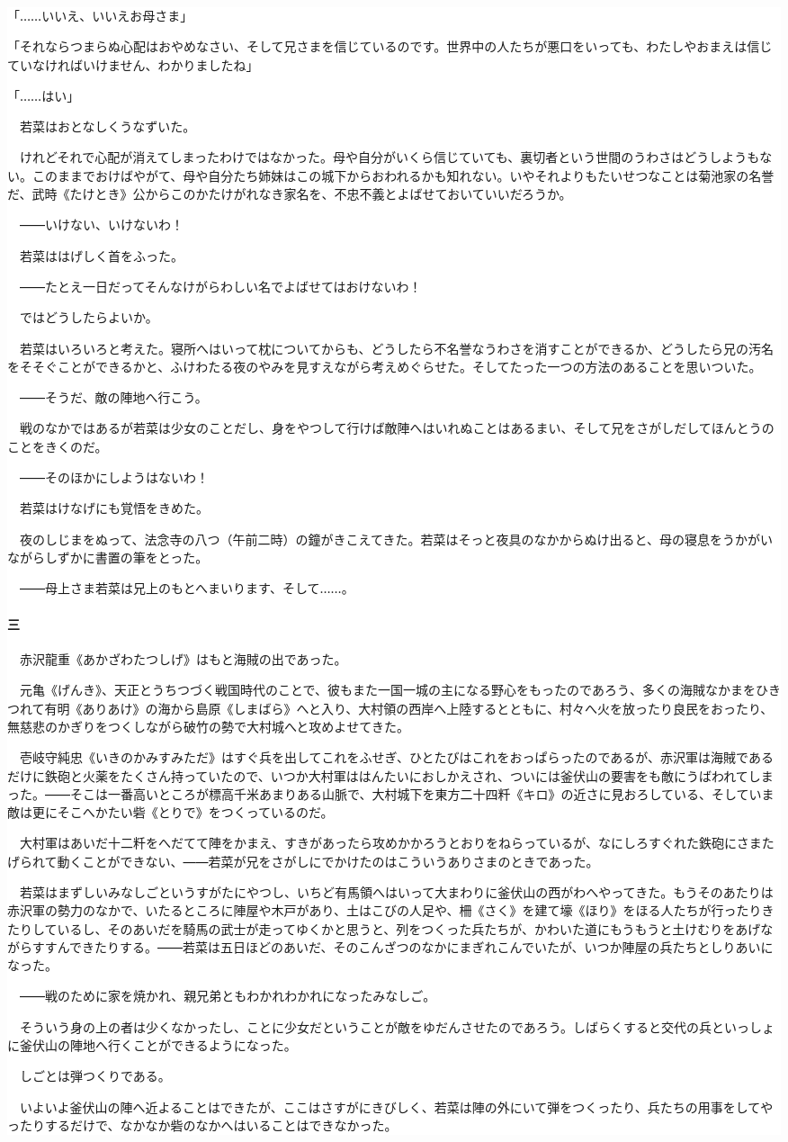 「……いいえ、いいえお母さま」

「それならつまらぬ心配はおやめなさい、そして兄さまを信じているのです。世界中の人たちが悪口をいっても、わたしやおまえは信じていなければいけません、わかりましたね」

「……はい」

　若菜はおとなしくうなずいた。

　けれどそれで心配が消えてしまったわけではなかった。母や自分がいくら信じていても、裏切者という世間のうわさはどうしようもない。このままでおけばやがて、母や自分たち姉妹はこの城下からおわれるかも知れない。いやそれよりもたいせつなことは菊池家の名誉だ、武時《たけとき》公からこのかたけがれなき家名を、不忠不義とよばせておいていいだろうか。

　――いけない、いけないわ！

　若菜ははげしく首をふった。

　――たとえ一日だってそんなけがらわしい名でよばせてはおけないわ！

　ではどうしたらよいか。

　若菜はいろいろと考えた。寝所へはいって枕についてからも、どうしたら不名誉なうわさを消すことができるか、どうしたら兄の汚名をそそぐことができるかと、ふけわたる夜のやみを見すえながら考えめぐらせた。そしてたった一つの方法のあることを思いついた。

　――そうだ、敵の陣地へ行こう。

　戦のなかではあるが若菜は少女のことだし、身をやつして行けば敵陣へはいれぬことはあるまい、そして兄をさがしだしてほんとうのことをきくのだ。

　――そのほかにしようはないわ！

　若菜はけなげにも覚悟をきめた。

　夜のしじまをぬって、法念寺の八つ（午前二時）の鐘がきこえてきた。若菜はそっと夜具のなかからぬけ出ると、母の寝息をうかがいながらしずかに書置の筆をとった。

　――母上さま若菜は兄上のもとへまいります、そして……。



#### 三




　赤沢龍重《あかざわたつしげ》はもと海賊の出であった。

　元亀《げんき》、天正とうちつづく戦国時代のことで、彼もまた一国一城の主になる野心をもったのであろう、多くの海賊なかまをひきつれて有明《ありあけ》の海から島原《しまばら》へと入り、大村領の西岸へ上陸するとともに、村々へ火を放ったり良民をおったり、無慈悲のかぎりをつくしながら破竹の勢で大村城へと攻めよせてきた。

　壱岐守純忠《いきのかみすみただ》はすぐ兵を出してこれをふせぎ、ひとたびはこれをおっぱらったのであるが、赤沢軍は海賊であるだけに鉄砲と火薬をたくさん持っていたので、いつか大村軍ははんたいにおしかえされ、ついには釜伏山の要害をも敵にうばわれてしまった。――そこは一番高いところが標高千米あまりある山脈で、大村城下を東方二十四粁《キロ》の近さに見おろしている、そしていま敵は更にそこへかたい砦《とりで》をつくっているのだ。

　大村軍はあいだ十二粁をへだてて陣をかまえ、すきがあったら攻めかかろうとおりをねらっているが、なにしろすぐれた鉄砲にさまたげられて動くことができない、――若菜が兄をさがしにでかけたのはこういうありさまのときであった。

　若菜はまずしいみなしごというすがたにやつし、いちど有馬領へはいって大まわりに釜伏山の西がわへやってきた。もうそのあたりは赤沢軍の勢力のなかで、いたるところに陣屋や木戸があり、土はこびの人足や、柵《さく》を建て壕《ほり》をほる人たちが行ったりきたりしているし、そのあいだを騎馬の武士が走ってゆくかと思うと、列をつくった兵たちが、かわいた道にもうもうと土けむりをあげながらすすんできたりする。――若菜は五日ほどのあいだ、そのこんざつのなかにまぎれこんでいたが、いつか陣屋の兵たちとしりあいになった。

　――戦のために家を焼かれ、親兄弟ともわかれわかれになったみなしご。

　そういう身の上の者は少くなかったし、ことに少女だということが敵をゆだんさせたのであろう。しばらくすると交代の兵といっしょに釜伏山の陣地へ行くことができるようになった。

　しごとは弾つくりである。

　いよいよ釜伏山の陣へ近よることはできたが、ここはさすがにきびしく、若菜は陣の外にいて弾をつくったり、兵たちの用事をしてやったりするだけで、なかなか砦のなかへはいることはできなかった。
